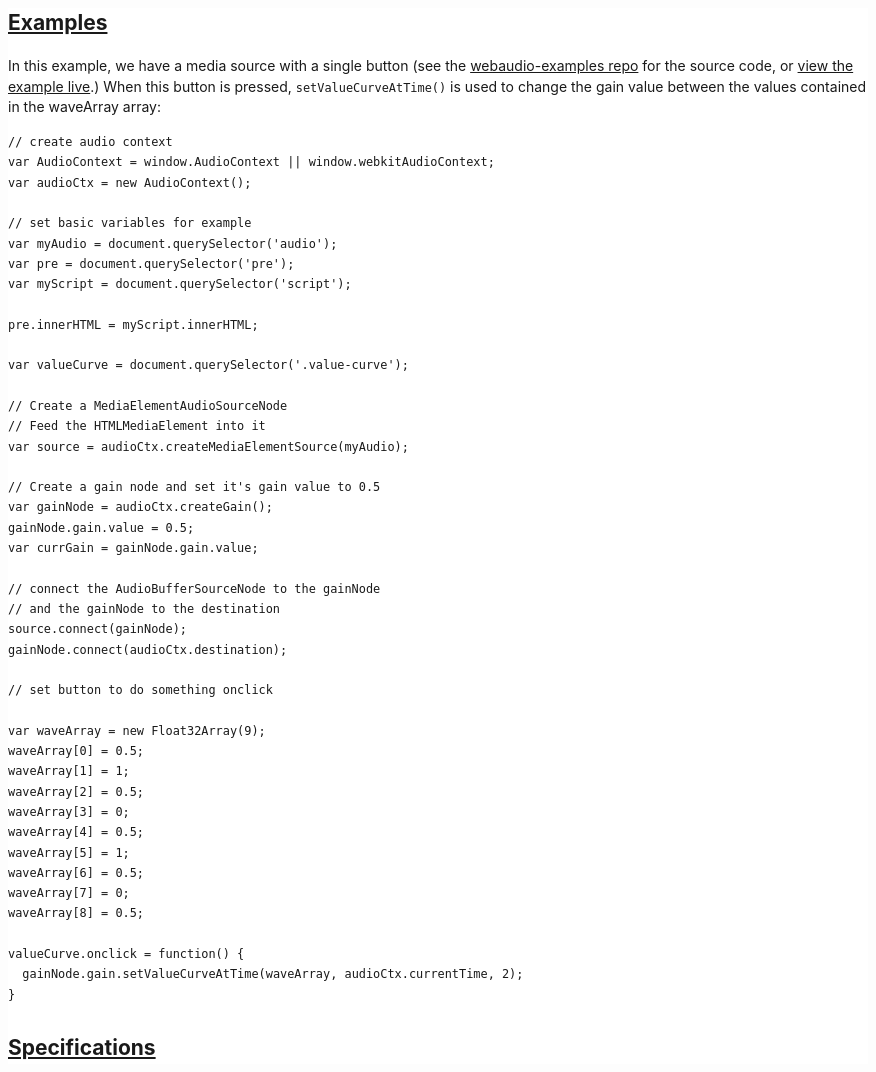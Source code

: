 [Examples](#examples "Permalink to Examples")
---------------------------------------------

In this example, we have a media source with a single button (see the <a href="https://github.com/mdn/webaudio-examples/blob/master/audio-param/index.html" class="external external-icon">webaudio-examples repo</a> for the source code, or <a href="https://mdn.github.io/webaudio-examples/audio-param/" class="external external-icon">view the example live</a>.) When this button is pressed, `setValueCurveAtTime()` is used to change the gain value between the values contained in the waveArray array:

    // create audio context
    var AudioContext = window.AudioContext || window.webkitAudioContext;
    var audioCtx = new AudioContext();

    // set basic variables for example
    var myAudio = document.querySelector('audio');
    var pre = document.querySelector('pre');
    var myScript = document.querySelector('script');

    pre.innerHTML = myScript.innerHTML;

    var valueCurve = document.querySelector('.value-curve');

    // Create a MediaElementAudioSourceNode
    // Feed the HTMLMediaElement into it
    var source = audioCtx.createMediaElementSource(myAudio);

    // Create a gain node and set it's gain value to 0.5
    var gainNode = audioCtx.createGain();
    gainNode.gain.value = 0.5;
    var currGain = gainNode.gain.value;

    // connect the AudioBufferSourceNode to the gainNode
    // and the gainNode to the destination
    source.connect(gainNode);
    gainNode.connect(audioCtx.destination);

    // set button to do something onclick

    var waveArray = new Float32Array(9);
    waveArray[0] = 0.5;
    waveArray[1] = 1;
    waveArray[2] = 0.5;
    waveArray[3] = 0;
    waveArray[4] = 0.5;
    waveArray[5] = 1;
    waveArray[6] = 0.5;
    waveArray[7] = 0;
    waveArray[8] = 0.5;

    valueCurve.onclick = function() {
      gainNode.gain.setValueCurveAtTime(waveArray, audioCtx.currentTime, 2);
    }

[Specifications](#specifications "Permalink to Specifications")
---------------------------------------------------------------
